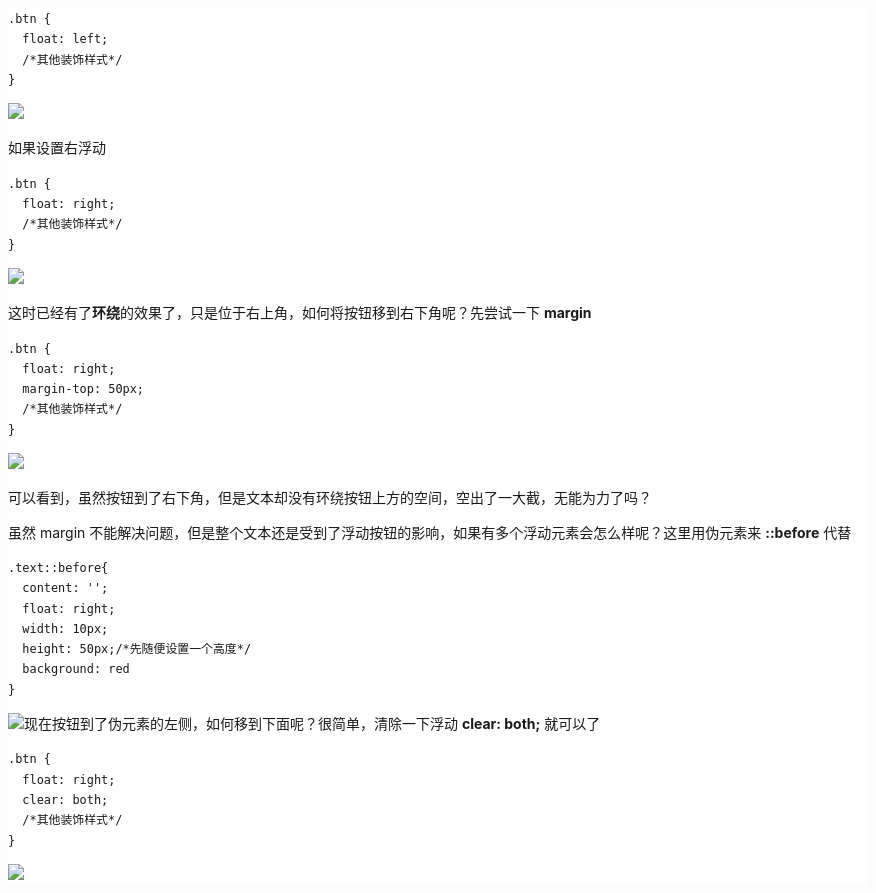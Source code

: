 ```
.btn {
  float: left;
  /*其他装饰样式*/
} 
```

![](https://mmbiz.qpic.cn/mmbiz_png/HGCZWzWIk2lLibAGQHG2WYd2QLWjzPfMMhVr1e71pEX13OQBxUZDEkic1iaCWJhQjrGlnl6ibCGoJchWZ0otQYXnCw/640?wx_fmt=png)

如果设置右浮动

```
.btn {
  float: right;
  /*其他装饰样式*/
}
```

![](https://mmbiz.qpic.cn/mmbiz_png/HGCZWzWIk2lLibAGQHG2WYd2QLWjzPfMMmuiaa55BhtGIzic4u9RqNCGWMrcMQADFPyEIuY5zXAA2fMbKQ91UhJ0Q/640?wx_fmt=png)

这时已经有了**环绕**的效果了，只是位于右上角，如何将按钮移到右下角呢？先尝试一下 **margin**

```
.btn {
  float: right;
  margin-top: 50px;
  /*其他装饰样式*/
}
```

![](https://mmbiz.qpic.cn/mmbiz_png/HGCZWzWIk2lLibAGQHG2WYd2QLWjzPfMMwoBNMibg6EALZiaYa5BtGAjwVAk9cUMHHaLRwpsWRuJRhDwgsut1G8og/640?wx_fmt=png)

可以看到，虽然按钮到了右下角，但是文本却没有环绕按钮上方的空间，空出了一大截，无能为力了吗？

虽然 margin 不能解决问题，但是整个文本还是受到了浮动按钮的影响，如果有多个浮动元素会怎么样呢？这里用伪元素来 **::before** 代替

```
.text::before{
  content: '';
  float: right;
  width: 10px;
  height: 50px;/*先随便设置一个高度*/
  background: red
}
```

![](https://mmbiz.qpic.cn/mmbiz_png/HGCZWzWIk2lLibAGQHG2WYd2QLWjzPfMMGibD4z7PhHwrvZ6Pu6AGaujhugz3wlvCFpdmwLEibCUiaNKtvvVldaRow/640?wx_fmt=png)现在按钮到了伪元素的左侧，如何移到下面呢？很简单，清除一下浮动 **clear: both;** 就可以了

```
.btn {
  float: right;
  clear: both;
  /*其他装饰样式*/
}
```

![](https://mmbiz.qpic.cn/mmbiz_png/HGCZWzWIk2lLibAGQHG2WYd2QLWjzPfMMHZFQgn6Hiaia79BlURBZj3PeksicPOribeaROrqx4UmIGKe8M0mstFG3dg/640?wx_fmt=png)
